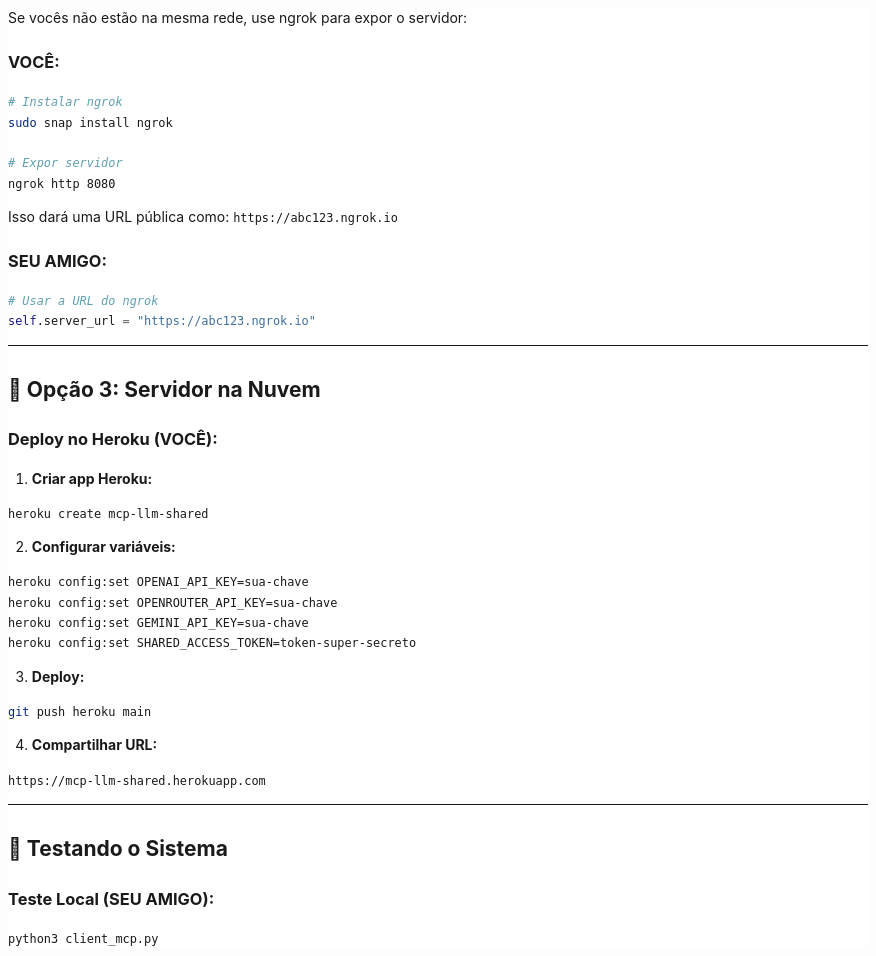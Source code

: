 Se vocês não estão na mesma rede, use ngrok para expor o servidor:

### **VOCÊ:**
```bash
# Instalar ngrok
sudo snap install ngrok

# Expor servidor
ngrok http 8080
```

Isso dará uma URL pública como: `https://abc123.ngrok.io`

### **SEU AMIGO:**
```python
# Usar a URL do ngrok
self.server_url = "https://abc123.ngrok.io"
```

---

## 🔐 **Opção 3: Servidor na Nuvem**

### **Deploy no Heroku (VOCÊ):**

1. **Criar app Heroku:**
```bash
heroku create mcp-llm-shared
```

2. **Configurar variáveis:**
```bash
heroku config:set OPENAI_API_KEY=sua-chave
heroku config:set OPENROUTER_API_KEY=sua-chave  
heroku config:set GEMINI_API_KEY=sua-chave
heroku config:set SHARED_ACCESS_TOKEN=token-super-secreto
```

3. **Deploy:**
```bash
git push heroku main
```

4. **Compartilhar URL:**
```
https://mcp-llm-shared.herokuapp.com
```

---

## 🧪 **Testando o Sistema**

### **Teste Local (SEU AMIGO):**
```bash
python3 client_mcp.py
```
